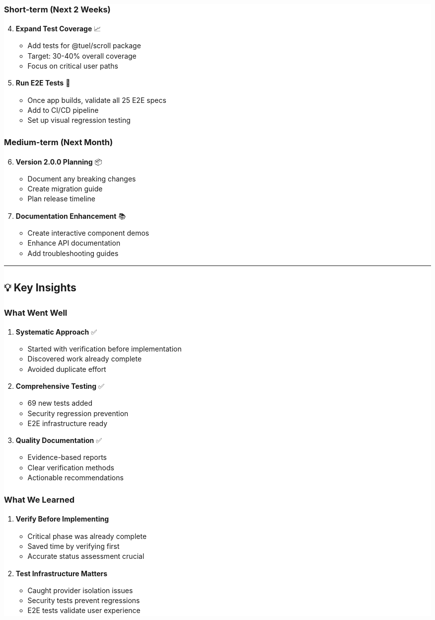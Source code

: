 ### Short-term (Next 2 Weeks)

4. **Expand Test Coverage** 📈
   - Add tests for @tuel/scroll package
   - Target: 30-40% overall coverage
   - Focus on critical user paths

5. **Run E2E Tests** 🧪
   - Once app builds, validate all 25 E2E specs
   - Add to CI/CD pipeline
   - Set up visual regression testing

### Medium-term (Next Month)

6. **Version 2.0.0 Planning** 📦
   - Document any breaking changes
   - Create migration guide
   - Plan release timeline

7. **Documentation Enhancement** 📚
   - Create interactive component demos
   - Enhance API documentation
   - Add troubleshooting guides

---

## 💡 Key Insights

### What Went Well

1. **Systematic Approach** ✅
   - Started with verification before implementation
   - Discovered work already complete
   - Avoided duplicate effort

2. **Comprehensive Testing** ✅
   - 69 new tests added
   - Security regression prevention
   - E2E infrastructure ready

3. **Quality Documentation** ✅
   - Evidence-based reports
   - Clear verification methods
   - Actionable recommendations

### What We Learned

1. **Verify Before Implementing**
   - Critical phase was already complete
   - Saved time by verifying first
   - Accurate status assessment crucial

2. **Test Infrastructure Matters**
   - Caught provider isolation issues
   - Security tests prevent regressions
   - E2E tests validate user experience
